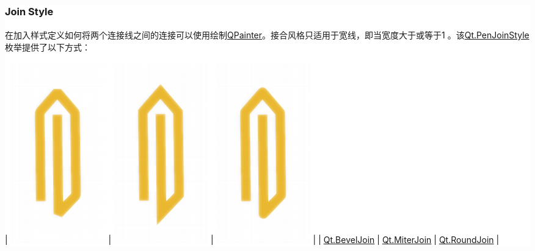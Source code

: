 ### Join Style

在加入样式定义如何将两个连接线之间的连接可以使用绘制[QPainter](qpainter.html)。接合风格只适用于宽线，即当宽度大于或等于1 。该[Qt.PenJoinStyle](qt.html#PenJoinStyle-enum)枚举提供了以下方式：

| ![](../img/qpen-bevel.png) | ![](../img/qpen-miter.png) | ![](../img/qpen-roundjoin.png) |
| [Qt.BevelJoin](qt.html#PenJoinStyle-enum) | [Qt.MiterJoin](qt.html#PenJoinStyle-enum) | [Qt.RoundJoin](qt.html#PenJoinStyle-enum) |

